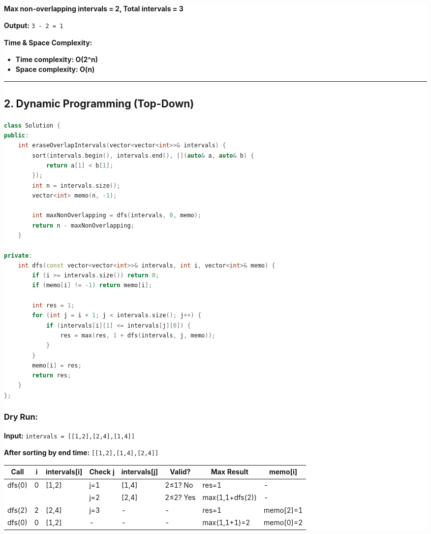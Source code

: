 **Max non-overlapping intervals = 2, Total intervals = 3**

**Output:** `3 - 2 = 1`

**Time & Space Complexity:**

- **Time complexity: O(2^n)**
- **Space complexity: O(n)**

---

## **2. Dynamic Programming (Top-Down)**

```cpp
class Solution {
public:
    int eraseOverlapIntervals(vector<vector<int>>& intervals) {
        sort(intervals.begin(), intervals.end(), [](auto& a, auto& b) {
            return a[1] < b[1];
        });
        int n = intervals.size();
        vector<int> memo(n, -1);  

        int maxNonOverlapping = dfs(intervals, 0, memo);
        return n - maxNonOverlapping;
    }

private:
    int dfs(const vector<vector<int>>& intervals, int i, vector<int>& memo) {
        if (i >= intervals.size()) return 0;
        if (memo[i] != -1) return memo[i];

        int res = 1;
        for (int j = i + 1; j < intervals.size(); j++) {
            if (intervals[i][1] <= intervals[j][0]) {
                res = max(res, 1 + dfs(intervals, j, memo));
            }
        }
        memo[i] = res;
        return res;
    }
};
```

### **Dry Run:**

**Input:** `intervals = [[1,2],[2,4],[1,4]]`

**After sorting by end time:** `[[1,2],[1,4],[2,4]]`

|Call|i|intervals[i]|Check j|intervals[j]|Valid?|Max Result|memo[i]|
|---|---|---|---|---|---|---|---|
|dfs(0)|0|[1,2]|j=1|[1,4]|2≤1? No|res=1|-|
||||j=2|[2,4]|2≤2? Yes|max(1,1+dfs(2))|-|
|dfs(2)|2|[2,4]|j=3|-|-|res=1|memo[2]=1|
|dfs(0)|0|[1,2]|-|-|-|max(1,1+1)=2|memo[0]=2|
